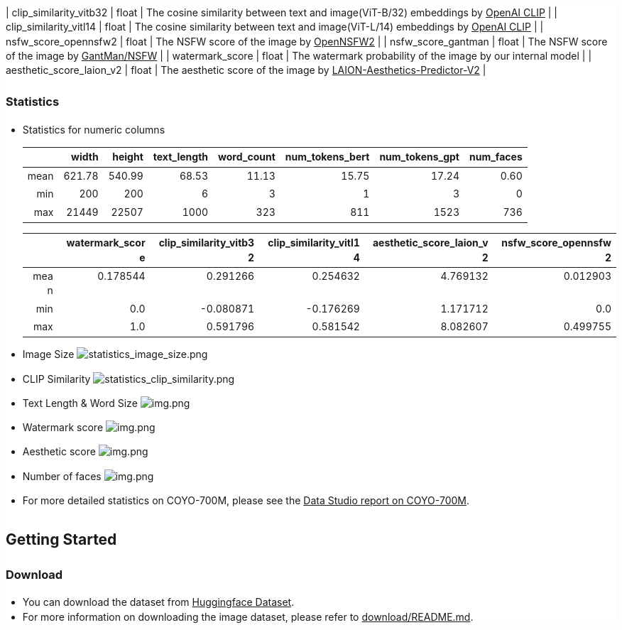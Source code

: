 | clip_similarity_vitb32   | float   | The cosine similarity between text and image(ViT-B/32) embeddings by [OpenAI CLIP](https://github.com/openai/CLIP)                                                                         |
| clip_similarity_vitl14   | float   | The cosine similarity between text and image(ViT-L/14) embeddings by [OpenAI CLIP](https://github.com/openai/CLIP)                                                                         |
| nsfw_score_opennsfw2     | float   | The NSFW score of the image by [OpenNSFW2](https://github.com/bhky/opennsfw2)                                                                                                              |
| nsfw_score_gantman       | float   | The NSFW score of the image by [GantMan/NSFW](https://github.com/GantMan/nsfw_model)                                                                                                       | 
| watermark_score          | float   | The watermark probability of the image by our internal model                                                                                                                               |
| aesthetic_score_laion_v2 | float   | The aesthetic score of the image by [LAION-Aesthetics-Predictor-V2](https://github.com/christophschuhmann/improved-aesthetic-predictor)                                                    |


### Statistics
* Statistics for numeric columns

  |      |  width | height | text_length | word_count | num_tokens_bert | num_tokens_gpt | num_faces |
  |-----:|-------:|-------:|------------:|-----------:|----------------:|---------------:|----------:|
  | mean | 621.78 | 540.99 |       68.53 |      11.13 |           15.75 |          17.24 |      0.60 |
  |  min |    200 |    200 |           6 |          3 |               1 |              3 |         0 |
  |  max |  21449 |  22507 |        1000 |        323 |             811 |           1523 |       736 |

  |      | watermark_score | clip_similarity_vitb32 | clip_similarity_vitl14 | aesthetic_score_laion_v2 | nsfw_score_opennsfw2 |
  |-----:|----------------:|-----------------------:|-----------------------:|-------------------------:|---------------------:|
  | mean |        0.178544 |               0.291266 |               0.254632 |                 4.769132 |             0.012903 |
  |  min |             0.0 |              -0.080871 |              -0.176269 |                 1.171712 |                  0.0 |
  |  max |             1.0 |               0.591796 |               0.581542 |                 8.082607 |             0.499755 |

* Image Size
  ![statistics_image_size.png](assets/statistics_image_size.png)
* CLIP Similarity
  ![statistics_clip_similarity.png](assets/statistics_clip_similarity.png)
* Text Length & Word Size
  ![img.png](assets/statistics_text.png)
* Watermark score
  ![img.png](assets/statistics_watermark.png)
* Aesthetic score
  ![img.png](assets/statistics_aesthetic.png)
* Number of faces
  ![img.png](assets/statistics_faces.png)
* For more detailed statistics on COYO-700M, please see the [Data Studio report on COYO-700M](https://datastudio.google.com/s/jvwkG5XCzYI).


## Getting Started
### Download
* You can download the dataset from [Huggingface Dataset](https://huggingface.co/datasets/kakaobrain/coyo-700m).
* For more information on downloading the image dataset, please refer to [download/README.md](./download/README.md).
